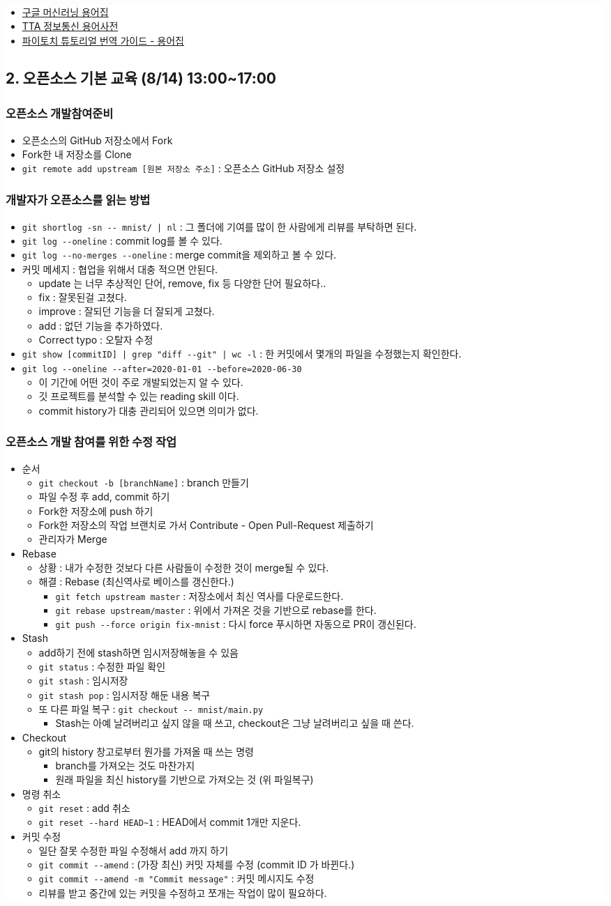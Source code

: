 * [구글 머신러닝 용어집](https://developers.google.com/machine-learning/glossary?hl=ko)
* [TTA 정보통신 용어사전](https://terms.tta.or.kr/main.do)
* [파이토치 튜토리얼 번역 가이드 - 용어집](https://github.com/9bow/PyTorch-tutorials-kr/blob/master/TRANSLATION_GUIDE.md)

## 2. 오픈소스 기본 교육 (8/14) 13:00~17:00

### 오픈소스 개발참여준비

* 오픈소스의 GitHub 저장소에서 Fork
* Fork한 내 저장소를 Clone
* `git remote add upstream [원본 저장소 주소]` : 오픈소스 GitHub 저장소 설정

### 개발자가 오픈소스를 읽는 방법

* `git shortlog -sn -- mnist/ | nl` : 그 폴더에 기여를 많이 한 사람에게 리뷰를 부탁하면 된다.
* `git log --oneline` : commit log를 볼 수 있다.
* `git log --no-merges --oneline` : merge commit을 제외하고 볼 수 있다.
* 커밋 메세지 : 협업을 위해서 대충 적으면 안된다.
  * update 는 너무 추상적인 단어, remove, fix 등 다양한 단어 필요하다..
  * fix : 잘못된걸 고쳤다.
  * improve : 잘되던 기능을 더 잘되게 고쳤다.
  * add : 없던 기능을 추가하였다.
  * Correct typo : 오탈자 수정
* `git show [commitID] | grep "diff --git" | wc -l` : 한 커밋에서 몇개의 파일을 수정했는지 확인한다.
* `git log --oneline --after=2020-01-01 --before=2020-06-30`
  * 이 기간에 어떤 것이 주로 개발되었는지 알 수 있다.
  * 깃 프로젝트를 분석할 수 있는 reading skill 이다.
  * commit history가 대충 관리되어 있으면 의미가 없다.

### 오픈소스 개발 참여를 위한 수정 작업

* 순서
  * `git checkout -b [branchName]` : branch 만들기
  * 파일 수정 후 add, commit 하기
  * Fork한 저장소에 push 하기
  * Fork한 저장소의 작업 브랜치로 가서 Contribute - Open Pull-Request 제출하기
  * 관리자가 Merge
* Rebase
  * 상황 : 내가 수정한 것보다 다른 사람들이 수정한 것이 merge될 수 있다.
  * 해결 : Rebase (최신역사로 베이스를 갱신한다.)
    * `git fetch upstream master` : 저장소에서 최신 역사를 다운로드한다.
    * `git rebase upstream/master` : 위에서 가져온 것을 기반으로 rebase를 한다.
    * `git push --force origin fix-mnist` : 다시 force 푸시하면 자동으로 PR이 갱신된다.
* Stash
  * add하기 전에 stash하면 임시저장해놓을 수 있음
  * `git status` : 수정한 파일 확인
  * `git stash` : 임시저장
  * `git stash pop` : 임시저장 해둔 내용 복구
  * 또 다른 파일 복구 : `git checkout -- mnist/main.py`
    * Stash는 아예 날려버리고 싶지 않을 때 쓰고, checkout은 그냥 날려버리고 싶을 때 쓴다.
* Checkout
  * git의 history 창고로부터 뭔가를 가져올 때 쓰는 명령
    * branch를 가져오는 것도 마찬가지
    * 원래 파일을 최신 history를 기반으로 가져오는 것 (위 파일복구)
* 명령 취소
  * `git reset` : add 취소
  * `git reset --hard HEAD~1` : HEAD에서 commit 1개만 지운다.
* 커밋 수정
  * 일단 잘못 수정한 파일 수정해서 add 까지 하기
  * `git commit --amend` : (가장 최신) 커밋 자체를 수정 (commit ID 가 바뀐다.)
  * `git commit --amend -m "Commit message"` : 커밋 메시지도 수정
  * 리뷰를 받고 중간에 있는 커밋을 수정하고 쪼개는 작업이 많이 필요하다.